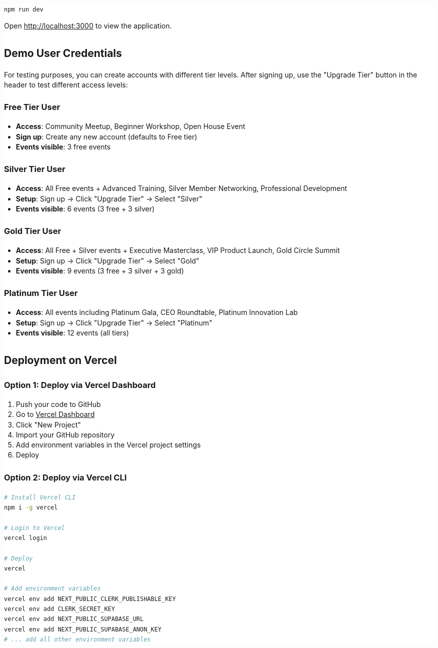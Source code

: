 ```bash
npm run dev
```

Open [http://localhost:3000](http://localhost:3000) to view the application.

## Demo User Credentials

For testing purposes, you can create accounts with different tier levels. After signing up, use the "Upgrade Tier" button in the header to test different access levels:

### Free Tier User
- **Access**: Community Meetup, Beginner Workshop, Open House Event
- **Sign up**: Create any new account (defaults to Free tier)
- **Events visible**: 3 free events

### Silver Tier User
- **Access**: All Free events + Advanced Training, Silver Member Networking, Professional Development
- **Setup**: Sign up → Click "Upgrade Tier" → Select "Silver"
- **Events visible**: 6 events (3 free + 3 silver)

### Gold Tier User
- **Access**: All Free + Silver events + Executive Masterclass, VIP Product Launch, Gold Circle Summit
- **Setup**: Sign up → Click "Upgrade Tier" → Select "Gold"
- **Events visible**: 9 events (3 free + 3 silver + 3 gold)

### Platinum Tier User
- **Access**: All events including Platinum Gala, CEO Roundtable, Platinum Innovation Lab
- **Setup**: Sign up → Click "Upgrade Tier" → Select "Platinum"
- **Events visible**: 12 events (all tiers)

## Deployment on Vercel

### Option 1: Deploy via Vercel Dashboard

1. Push your code to GitHub
2. Go to [Vercel Dashboard](https://vercel.com/dashboard)
3. Click "New Project"
4. Import your GitHub repository
5. Add environment variables in the Vercel project settings
6. Deploy

### Option 2: Deploy via Vercel CLI

```bash
# Install Vercel CLI
npm i -g vercel

# Login to Vercel
vercel login

# Deploy
vercel

# Add environment variables
vercel env add NEXT_PUBLIC_CLERK_PUBLISHABLE_KEY
vercel env add CLERK_SECRET_KEY
vercel env add NEXT_PUBLIC_SUPABASE_URL
vercel env add NEXT_PUBLIC_SUPABASE_ANON_KEY
# ... add all other environment variables

```
